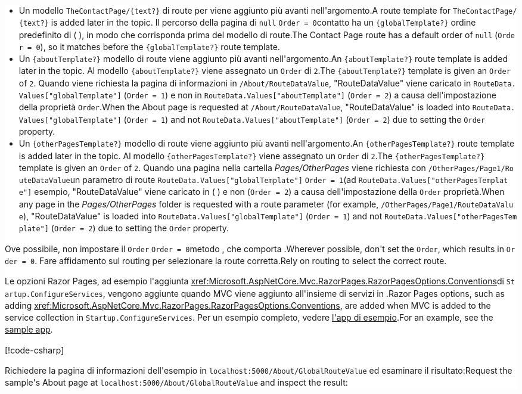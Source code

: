 * <span data-ttu-id="b78f8-161">Un modello `TheContactPage/{text?}` di route per viene aggiunto più avanti nell'argomento.</span><span class="sxs-lookup"><span data-stu-id="b78f8-161">A route template for `TheContactPage/{text?}` is added later in the topic.</span></span> <span data-ttu-id="b78f8-162">Il percorso della pagina di `null` `Order = 0`contatto ha un `{globalTemplate?}` ordine predefinito di ( ), in modo che corrisponda prima del modello di route.</span><span class="sxs-lookup"><span data-stu-id="b78f8-162">The Contact Page route has a default order of `null` (`Order = 0`), so it matches before the `{globalTemplate?}` route template.</span></span>
* <span data-ttu-id="b78f8-163">Un `{aboutTemplate?}` modello di route viene aggiunto più avanti nell'argomento.</span><span class="sxs-lookup"><span data-stu-id="b78f8-163">An `{aboutTemplate?}` route template is added later in the topic.</span></span> <span data-ttu-id="b78f8-164">Al modello `{aboutTemplate?}` viene assegnato un `Order` di `2`.</span><span class="sxs-lookup"><span data-stu-id="b78f8-164">The `{aboutTemplate?}` template is given an `Order` of `2`.</span></span> <span data-ttu-id="b78f8-165">Quando viene richiesta la pagina di informazioni in `/About/RouteDataValue`, "RouteDataValue" viene caricato in `RouteData.Values["globalTemplate"]` (`Order = 1`) e non in `RouteData.Values["aboutTemplate"]` (`Order = 2`) a causa dell'impostazione della proprietà `Order`.</span><span class="sxs-lookup"><span data-stu-id="b78f8-165">When the About page is requested at `/About/RouteDataValue`, "RouteDataValue" is loaded into `RouteData.Values["globalTemplate"]` (`Order = 1`) and not `RouteData.Values["aboutTemplate"]` (`Order = 2`) due to setting the `Order` property.</span></span>
* <span data-ttu-id="b78f8-166">Un `{otherPagesTemplate?}` modello di route viene aggiunto più avanti nell'argomento.</span><span class="sxs-lookup"><span data-stu-id="b78f8-166">An `{otherPagesTemplate?}` route template is added later in the topic.</span></span> <span data-ttu-id="b78f8-167">Al modello `{otherPagesTemplate?}` viene assegnato un `Order` di `2`.</span><span class="sxs-lookup"><span data-stu-id="b78f8-167">The `{otherPagesTemplate?}` template is given an `Order` of `2`.</span></span> <span data-ttu-id="b78f8-168">Quando una pagina nella cartella *Pages/OtherPages* viene richiesta con `/OtherPages/Page1/RouteDataValue`un parametro di route `RouteData.Values["globalTemplate"]` `Order = 1`(ad `RouteData.Values["otherPagesTemplate"]` esempio, "RouteDataValue" viene caricato in ( ) e non (`Order = 2`) a causa dell'impostazione della `Order` proprietà.</span><span class="sxs-lookup"><span data-stu-id="b78f8-168">When any page in the *Pages/OtherPages* folder is requested with a route parameter (for example, `/OtherPages/Page1/RouteDataValue`), "RouteDataValue" is loaded into `RouteData.Values["globalTemplate"]` (`Order = 1`) and not `RouteData.Values["otherPagesTemplate"]` (`Order = 2`) due to setting the `Order` property.</span></span>

<span data-ttu-id="b78f8-169">Ove possibile, non impostare il `Order` `Order = 0`metodo , che comporta .</span><span class="sxs-lookup"><span data-stu-id="b78f8-169">Wherever possible, don't set the `Order`, which results in `Order = 0`.</span></span> <span data-ttu-id="b78f8-170">Fare affidamento sul routing per selezionare la route corretta.</span><span class="sxs-lookup"><span data-stu-id="b78f8-170">Rely on routing to select the correct route.</span></span>

<span data-ttu-id="b78f8-171">Le opzioni Razor Pages, ad esempio l'aggiunta <xref:Microsoft.AspNetCore.Mvc.RazorPages.RazorPagesOptions.Conventions>di `Startup.ConfigureServices`, vengono aggiunte quando MVC viene aggiunto all'insieme di servizi in .</span><span class="sxs-lookup"><span data-stu-id="b78f8-171">Razor Pages options, such as adding <xref:Microsoft.AspNetCore.Mvc.RazorPages.RazorPagesOptions.Conventions>, are added when MVC is added to the service collection in `Startup.ConfigureServices`.</span></span> <span data-ttu-id="b78f8-172">Per un esempio completo, vedere [l'app di esempio](https://github.com/dotnet/AspNetCore.Docs/tree/master/aspnetcore/razor-pages/razor-pages-conventions/samples/).</span><span class="sxs-lookup"><span data-stu-id="b78f8-172">For an example, see the [sample app](https://github.com/dotnet/AspNetCore.Docs/tree/master/aspnetcore/razor-pages/razor-pages-conventions/samples/).</span></span>

[!code-csharp[](razor-pages-conventions/samples/3.x/SampleApp/Startup.cs?name=snippet1)]

<span data-ttu-id="b78f8-173">Richiedere la pagina di informazioni dell'esempio in `localhost:5000/About/GlobalRouteValue` ed esaminare il risultato:</span><span class="sxs-lookup"><span data-stu-id="b78f8-173">Request the sample's About page at `localhost:5000/About/GlobalRouteValue` and inspect the result:</span></span>
